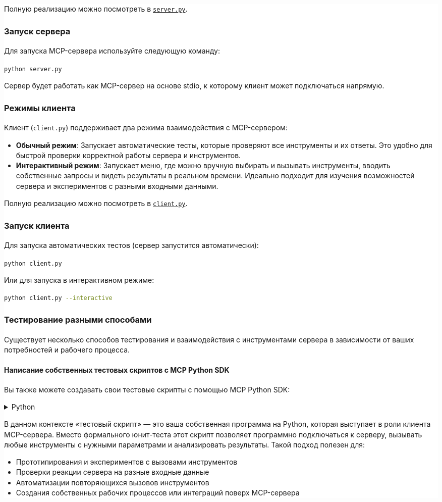 Полную реализацию можно посмотреть в [`server.py`](../../../../05-AdvancedTopics/web-search-mcp/server.py).

### Запуск сервера

Для запуска MCP-сервера используйте следующую команду:

```bash
python server.py
```

Сервер будет работать как MCP-сервер на основе stdio, к которому клиент может подключаться напрямую.

### Режимы клиента

Клиент (`client.py`) поддерживает два режима взаимодействия с MCP-сервером:

- **Обычный режим**: Запускает автоматические тесты, которые проверяют все инструменты и их ответы. Это удобно для быстрой проверки корректной работы сервера и инструментов.
- **Интерактивный режим**: Запускает меню, где можно вручную выбирать и вызывать инструменты, вводить собственные запросы и видеть результаты в реальном времени. Идеально подходит для изучения возможностей сервера и экспериментов с разными входными данными.

Полную реализацию можно посмотреть в [`client.py`](../../../../05-AdvancedTopics/web-search-mcp/client.py).

### Запуск клиента

Для запуска автоматических тестов (сервер запустится автоматически):

```bash
python client.py
```

Или для запуска в интерактивном режиме:

```bash
python client.py --interactive
```

### Тестирование разными способами

Существует несколько способов тестирования и взаимодействия с инструментами сервера в зависимости от ваших потребностей и рабочего процесса.

#### Написание собственных тестовых скриптов с MCP Python SDK
Вы также можете создавать свои тестовые скрипты с помощью MCP Python SDK:

<details><summary>Python</summary></details>

В данном контексте «тестовый скрипт» — это ваша собственная программа на Python, которая выступает в роли клиента MCP-сервера. Вместо формального юнит-теста этот скрипт позволяет программно подключаться к серверу, вызывать любые инструменты с нужными параметрами и анализировать результаты. Такой подход полезен для:
- Прототипирования и экспериментов с вызовами инструментов
- Проверки реакции сервера на разные входные данные
- Автоматизации повторяющихся вызовов инструментов
- Создания собственных рабочих процессов или интеграций поверх MCP-сервера
